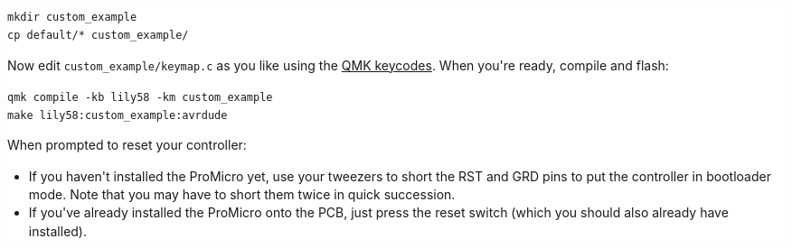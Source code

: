 ```
mkdir custom_example
cp default/* custom_example/
```

Now edit `custom_example/keymap.c` as you like using the [QMK keycodes](https://docs.qmk.fm/#/keycodes).  When you're ready, compile and flash:

```
qmk compile -kb lily58 -km custom_example
make lily58:custom_example:avrdude
```

When prompted to reset your controller:
* If you haven't installed the ProMicro yet, use your tweezers to short the RST and GRD pins to put the controller in bootloader mode.  Note that you may have to short them twice in quick succession.
* If you've already installed the ProMicro onto the PCB, just press the reset switch (which you should also already have installed).